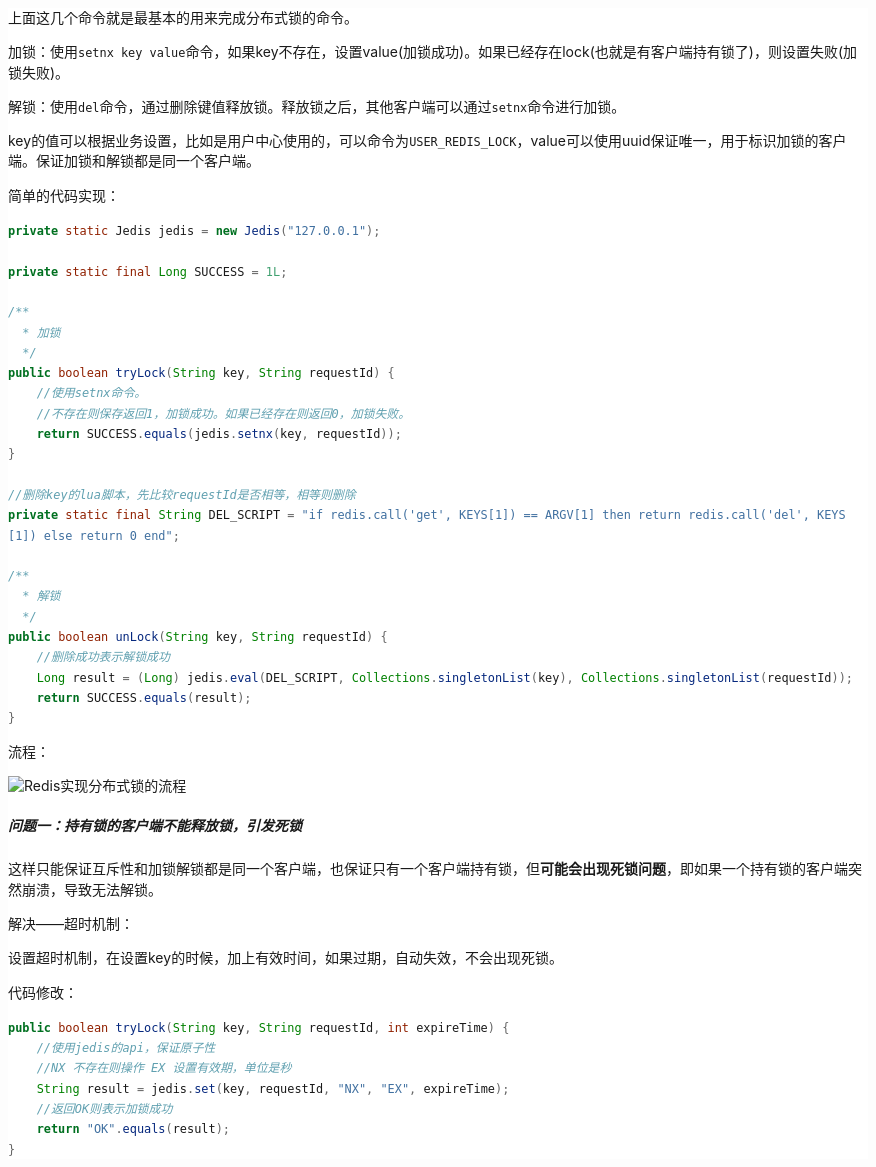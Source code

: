 上面这几个命令就是最基本的用来完成分布式锁的命令。

加锁：使用`setnx key value`命令，如果key不存在，设置value(加锁成功)。如果已经存在lock(也就是有客户端持有锁了)，则设置失败(加锁失败)。

解锁：使用`del`命令，通过删除键值释放锁。释放锁之后，其他客户端可以通过`setnx`命令进行加锁。

key的值可以根据业务设置，比如是用户中心使用的，可以命令为`USER_REDIS_LOCK`，value可以使用uuid保证唯一，用于标识加锁的客户端。保证加锁和解锁都是同一个客户端。

简单的代码实现：

```java
private static Jedis jedis = new Jedis("127.0.0.1");

private static final Long SUCCESS = 1L;

/**
  * 加锁
  */
public boolean tryLock(String key, String requestId) {
    //使用setnx命令。
    //不存在则保存返回1，加锁成功。如果已经存在则返回0，加锁失败。
    return SUCCESS.equals(jedis.setnx(key, requestId));
}

//删除key的lua脚本，先比较requestId是否相等，相等则删除
private static final String DEL_SCRIPT = "if redis.call('get', KEYS[1]) == ARGV[1] then return redis.call('del', KEYS[1]) else return 0 end";

/**
  * 解锁
  */
public boolean unLock(String key, String requestId) {
    //删除成功表示解锁成功
    Long result = (Long) jedis.eval(DEL_SCRIPT, Collections.singletonList(key), Collections.singletonList(requestId));
    return SUCCESS.equals(result);
}
```

流程：

![Redis实现分布式锁的流程](https://gitee.com/koala010/typora/raw/master/img/20210629204433.png)

##### 问题一：持有锁的客户端不能释放锁，引发死锁

这样只能保证互斥性和加锁解锁都是同一个客户端，也保证只有一个客户端持有锁，但**可能会出现死锁问题**，即如果一个持有锁的客户端突然崩溃，导致无法解锁。

解决——超时机制：

设置超时机制，在设置key的时候，加上有效时间，如果过期，自动失效，不会出现死锁。

代码修改：

```Java
public boolean tryLock(String key, String requestId, int expireTime) {
    //使用jedis的api，保证原子性
    //NX 不存在则操作 EX 设置有效期，单位是秒
    String result = jedis.set(key, requestId, "NX", "EX", expireTime);
    //返回OK则表示加锁成功
    return "OK".equals(result);
}
```
